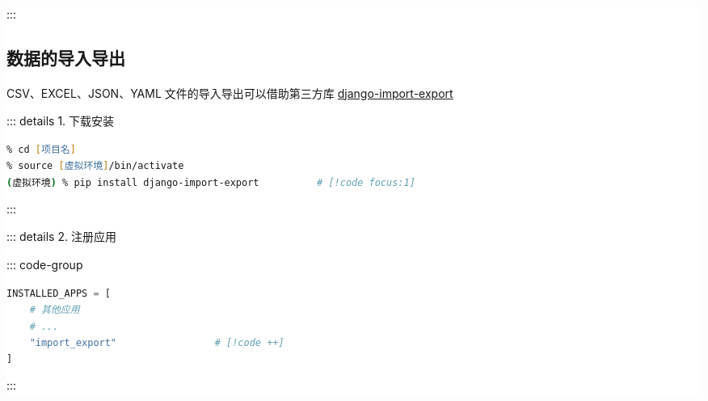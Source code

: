 :::

## 数据的导入导出

CSV、EXCEL、JSON、YAML 文件的导入导出可以借助第三方库 [django-import-export](https://django-import-export.readthedocs.io/en/latest/)

::: details 1. 下载安装

```zsh
% cd [项目名]
% source [虚拟环境]/bin/activate
(虚拟环境) % pip install django-import-export          # [!code focus:1]
```

:::

::: details 2. 注册应用

::: code-group

```py [主应用/settings.py]
INSTALLED_APPS = [
    # 其他应用
    # ...
    "import_export"                 # [!code ++]
]
```

:::


